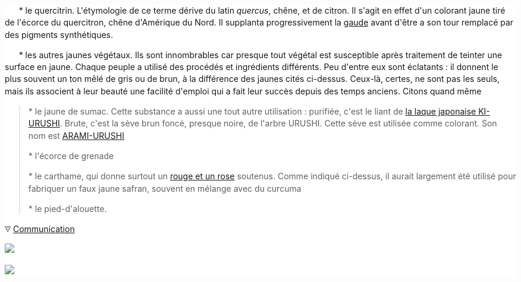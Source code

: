       \* le quercitrin. L'étymologie de ce terme dérive du latin _quercus_, chêne, et de citron. Il s'agit en effet d'un colorant jaune tiré de l'écorce du quercitron, chêne d'Amérique du Nord. Il supplanta progressivement la [gaude](laquesanciennes.html#laquedegaude) avant d'être a son tour remplacé par des pigments synthétiques.

      \* les autres jaunes végétaux. Ils sont innombrables car presque tout végétal est susceptible après traitement de teinter une surface en jaune. Chaque peuple a utilisé des procédés et ingrédients différents. Peu d'entre eux sont éclatants : il donnent le plus souvent un ton mêlé de gris ou de brun, à la différence des jaunes cités ci-dessus. Ceux-là, certes, ne sont pas les seuls, mais ils associent à leur beauté une facilité d'emploi qui a fait leur succès depuis des temps anciens. Citons quand même

> \* le jaune de sumac. Cette substance a aussi une tout autre utilisation : purifiée, c'est le liant de [la laque japonaise KI-URUSHI](laquejaponaise.html). Brute, c'est la sève brun foncé, presque noire, de l'arbre URUSHI. Cette sève est utilisée comme colorant. Son nom est [ARAMI-URUSHI](laquejaponaise.html#aramiurushi)
> 
> \* l'écorce de grenade
> 
> \* le carthame, qui donne surtout un [rouge et un rose](rouges.html#lerougedecarthame) soutenus. Comme indiqué ci-dessus, il aurait largement été utilisé pour fabriquer un faux jaune safran, souvent en mélange avec du curcuma
> 
> \* le pied-d'alouette.



![](images/flechebas.gif) [Communication](http://www.artrealite.com/annonceurs.htm) 

[![](https://cbonvin.fr/sites/regie.artrealite.com/visuels/campagne1.png)](index-2.html#20131014)

![](https://cbonvin.fr/sites/regie.artrealite.com/visuels/campagne2.png)